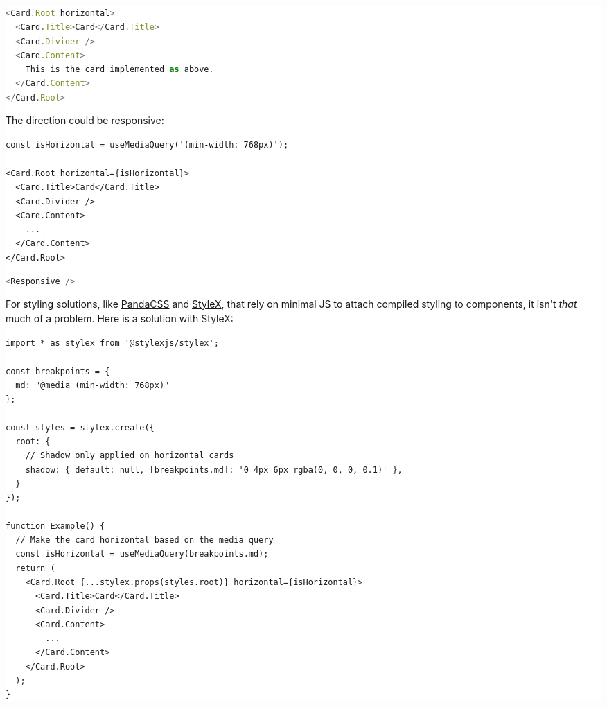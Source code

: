 ```js eval
<Card.Root horizontal>
  <Card.Title>Card</Card.Title>
  <Card.Divider />
  <Card.Content>
    This is the card implemented as above.
  </Card.Content>
</Card.Root>
```


The direction could be responsive:


```tsx
const isHorizontal = useMediaQuery('(min-width: 768px)');

<Card.Root horizontal={isHorizontal}>
  <Card.Title>Card</Card.Title>
  <Card.Divider />
  <Card.Content>
    ...
  </Card.Content>
</Card.Root>
```

```js eval
<Responsive />
```


For styling solutions, like [PandaCSS](https://panda-css.com/docs/guides/dynamic-styling#runtime-values) and [StyleX](https://stylexjs.com/docs/learn/theming/using-variables/), that rely on minimal JS to attach compiled styling to components, it isn't _that_ much of a problem. Here is a solution with StyleX:

```tsx
import * as stylex from '@stylexjs/stylex';

const breakpoints = {
  md: "@media (min-width: 768px)" 
};

const styles = stylex.create({
  root: { 
    // Shadow only applied on horizontal cards
    shadow: { default: null, [breakpoints.md]: '0 4px 6px rgba(0, 0, 0, 0.1)' },
  }
});

function Example() {
  // Make the card horizontal based on the media query
  const isHorizontal = useMediaQuery(breakpoints.md);
  return (
    <Card.Root {...stylex.props(styles.root)} horizontal={isHorizontal}>
      <Card.Title>Card</Card.Title>
      <Card.Divider />
      <Card.Content>
        ...
      </Card.Content>
    </Card.Root>
  );
}
```
